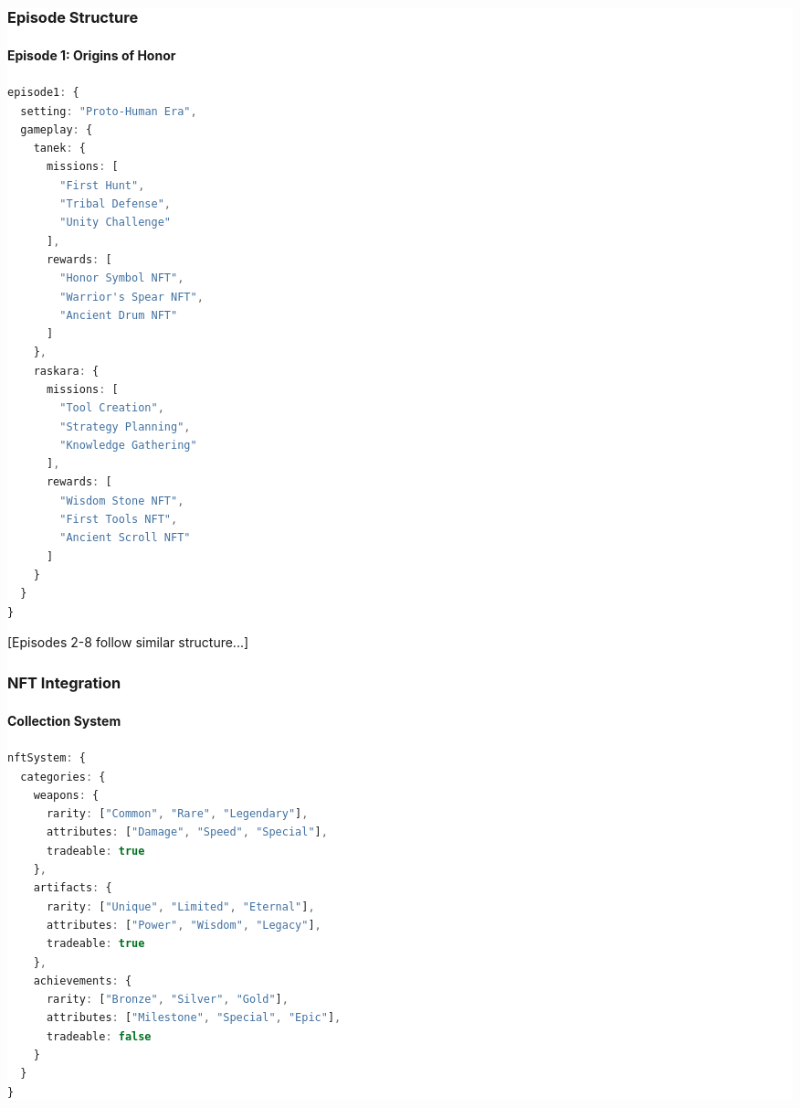 ### Episode Structure

#### Episode 1: Origins of Honor
```typescript
episode1: {
  setting: "Proto-Human Era",
  gameplay: {
    tanek: {
      missions: [
        "First Hunt",
        "Tribal Defense",
        "Unity Challenge"
      ],
      rewards: [
        "Honor Symbol NFT",
        "Warrior's Spear NFT",
        "Ancient Drum NFT"
      ]
    },
    raskara: {
      missions: [
        "Tool Creation",
        "Strategy Planning",
        "Knowledge Gathering"
      ],
      rewards: [
        "Wisdom Stone NFT",
        "First Tools NFT",
        "Ancient Scroll NFT"
      ]
    }
  }
}
```

[Episodes 2-8 follow similar structure...]

### NFT Integration

#### Collection System
```typescript
nftSystem: {
  categories: {
    weapons: {
      rarity: ["Common", "Rare", "Legendary"],
      attributes: ["Damage", "Speed", "Special"],
      tradeable: true
    },
    artifacts: {
      rarity: ["Unique", "Limited", "Eternal"],
      attributes: ["Power", "Wisdom", "Legacy"],
      tradeable: true
    },
    achievements: {
      rarity: ["Bronze", "Silver", "Gold"],
      attributes: ["Milestone", "Special", "Epic"],
      tradeable: false
    }
  }
}
```
